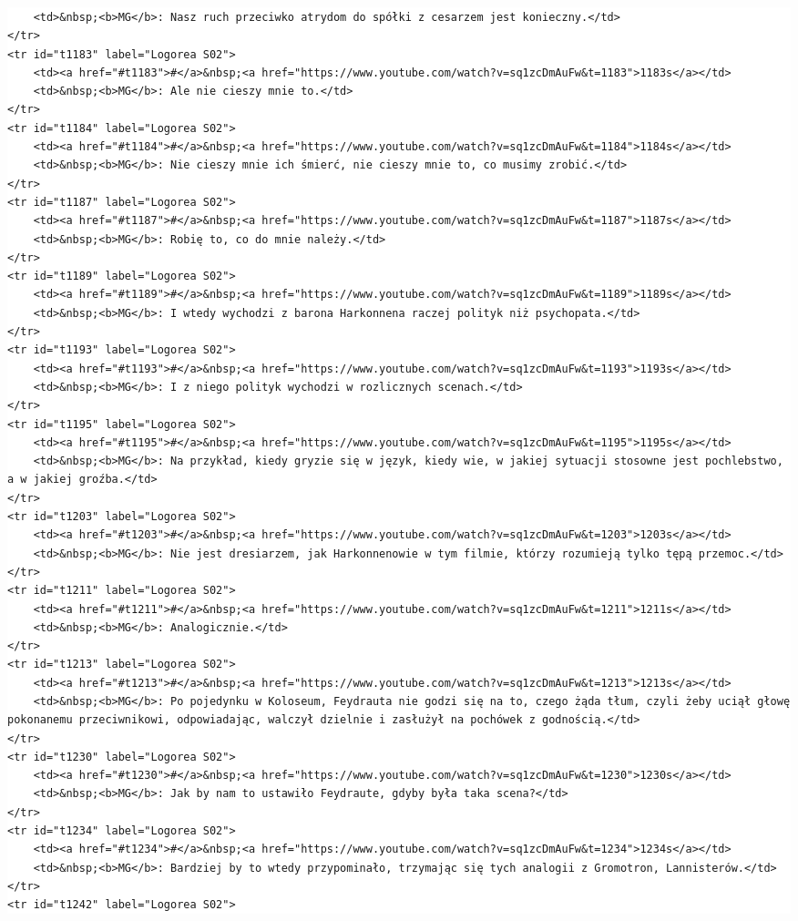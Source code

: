         <td>&nbsp;<b>MG</b>: Nasz ruch przeciwko atrydom do spółki z cesarzem jest konieczny.</td>
    </tr>
    <tr id="t1183" label="Logorea S02">
        <td><a href="#t1183">#</a>&nbsp;<a href="https://www.youtube.com/watch?v=sq1zcDmAuFw&t=1183">1183s</a></td>
        <td>&nbsp;<b>MG</b>: Ale nie cieszy mnie to.</td>
    </tr>
    <tr id="t1184" label="Logorea S02">
        <td><a href="#t1184">#</a>&nbsp;<a href="https://www.youtube.com/watch?v=sq1zcDmAuFw&t=1184">1184s</a></td>
        <td>&nbsp;<b>MG</b>: Nie cieszy mnie ich śmierć, nie cieszy mnie to, co musimy zrobić.</td>
    </tr>
    <tr id="t1187" label="Logorea S02">
        <td><a href="#t1187">#</a>&nbsp;<a href="https://www.youtube.com/watch?v=sq1zcDmAuFw&t=1187">1187s</a></td>
        <td>&nbsp;<b>MG</b>: Robię to, co do mnie należy.</td>
    </tr>
    <tr id="t1189" label="Logorea S02">
        <td><a href="#t1189">#</a>&nbsp;<a href="https://www.youtube.com/watch?v=sq1zcDmAuFw&t=1189">1189s</a></td>
        <td>&nbsp;<b>MG</b>: I wtedy wychodzi z barona Harkonnena raczej polityk niż psychopata.</td>
    </tr>
    <tr id="t1193" label="Logorea S02">
        <td><a href="#t1193">#</a>&nbsp;<a href="https://www.youtube.com/watch?v=sq1zcDmAuFw&t=1193">1193s</a></td>
        <td>&nbsp;<b>MG</b>: I z niego polityk wychodzi w rozlicznych scenach.</td>
    </tr>
    <tr id="t1195" label="Logorea S02">
        <td><a href="#t1195">#</a>&nbsp;<a href="https://www.youtube.com/watch?v=sq1zcDmAuFw&t=1195">1195s</a></td>
        <td>&nbsp;<b>MG</b>: Na przykład, kiedy gryzie się w język, kiedy wie, w jakiej sytuacji stosowne jest pochlebstwo, a w jakiej groźba.</td>
    </tr>
    <tr id="t1203" label="Logorea S02">
        <td><a href="#t1203">#</a>&nbsp;<a href="https://www.youtube.com/watch?v=sq1zcDmAuFw&t=1203">1203s</a></td>
        <td>&nbsp;<b>MG</b>: Nie jest dresiarzem, jak Harkonnenowie w tym filmie, którzy rozumieją tylko tępą przemoc.</td>
    </tr>
    <tr id="t1211" label="Logorea S02">
        <td><a href="#t1211">#</a>&nbsp;<a href="https://www.youtube.com/watch?v=sq1zcDmAuFw&t=1211">1211s</a></td>
        <td>&nbsp;<b>MG</b>: Analogicznie.</td>
    </tr>
    <tr id="t1213" label="Logorea S02">
        <td><a href="#t1213">#</a>&nbsp;<a href="https://www.youtube.com/watch?v=sq1zcDmAuFw&t=1213">1213s</a></td>
        <td>&nbsp;<b>MG</b>: Po pojedynku w Koloseum, Feydrauta nie godzi się na to, czego żąda tłum, czyli żeby uciął głowę pokonanemu przeciwnikowi, odpowiadając, walczył dzielnie i zasłużył na pochówek z godnością.</td>
    </tr>
    <tr id="t1230" label="Logorea S02">
        <td><a href="#t1230">#</a>&nbsp;<a href="https://www.youtube.com/watch?v=sq1zcDmAuFw&t=1230">1230s</a></td>
        <td>&nbsp;<b>MG</b>: Jak by nam to ustawiło Feydraute, gdyby była taka scena?</td>
    </tr>
    <tr id="t1234" label="Logorea S02">
        <td><a href="#t1234">#</a>&nbsp;<a href="https://www.youtube.com/watch?v=sq1zcDmAuFw&t=1234">1234s</a></td>
        <td>&nbsp;<b>MG</b>: Bardziej by to wtedy przypominało, trzymając się tych analogii z Gromotron, Lannisterów.</td>
    </tr>
    <tr id="t1242" label="Logorea S02">